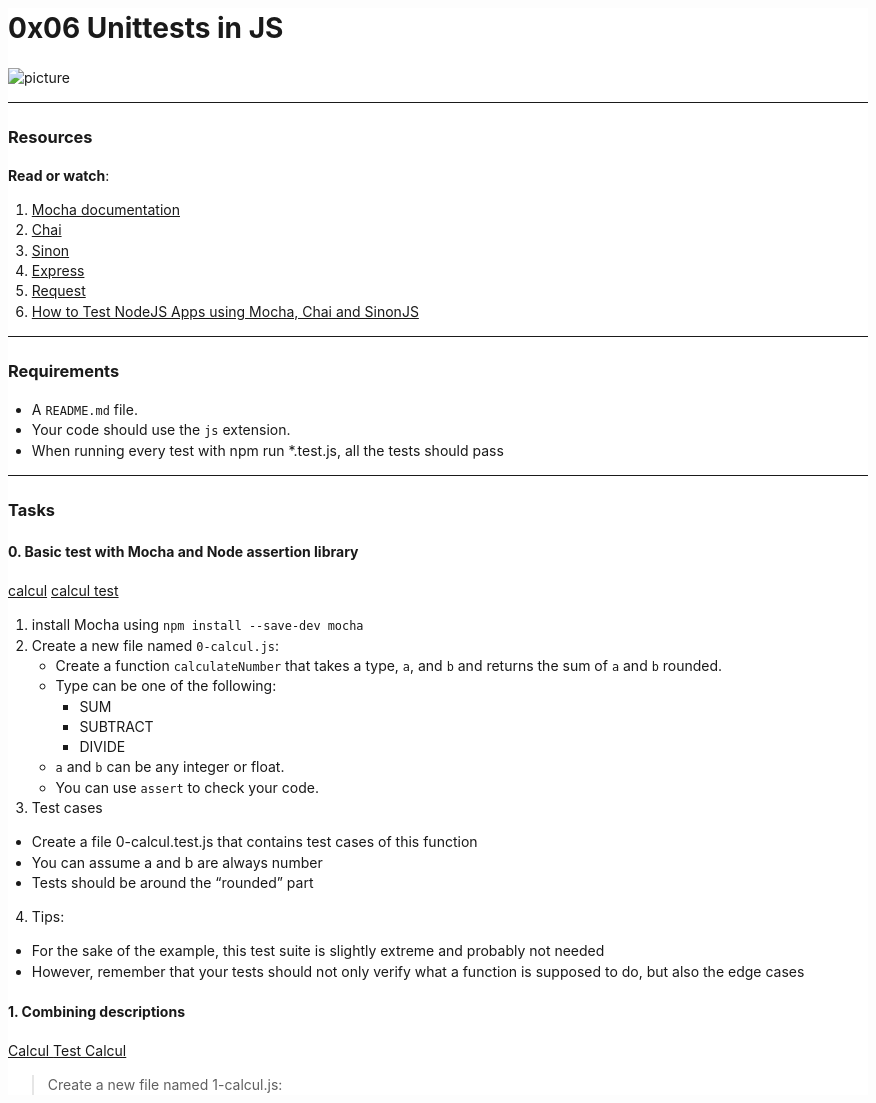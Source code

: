 # 0x06 Unittests in JS
![picture](https://s3.amazonaws.com/alx-intranet.hbtn.io/uploads/medias/2019/12/90f79a666e174e6c4ffc.jpeg?X-Amz-Algorithm=AWS4-HMAC-SHA256&X-Amz-Credential=AKIARDDGGGOUSBVO6H7D%2F20230921%2Fus-east-1%2Fs3%2Faws4_request&X-Amz-Date=20230921T110129Z&X-Amz-Expires=86400&X-Amz-SignedHeaders=host&X-Amz-Signature=581bc5889cef0b0b3dace2ab623b99c68f8d79f91a1e109eea72b3c56adc13f7)

---
### Resources

**Read or watch**:
1. [Mocha documentation](https://intranet.alxswe.com/rltoken/Gx5mfX41__cc2hwepcl0aA)
2. [Chai](https://intranet.alxswe.com/rltoken/Rs3SrSdr9OxPp-4099A0cg)
3. [Sinon](https://intranet.alxswe.com/rltoken/5KsW5N9sG3sGWW3z-jkNwA)
4. [Express](https://intranet.alxswe.com/rltoken/Jq58SNUh8jcZqKoFcuOQdw)
5. [Request](https://intranet.alxswe.com/rltoken/FcJfzr2jUJSj8Xp3z9L1wg)
6. [How to Test NodeJS Apps using Mocha, Chai and SinonJS](https://intranet.alxswe.com/rltoken/HwB8gViDosy8znk7H9i4Pw)

---
### Requirements

* A ```README.md``` file.
* Your code should use the ```js``` extension.
* When running every test with npm run *.test.js, all the tests should pass

---
### Tasks
#### 0. Basic test with Mocha and Node assertion library
[calcul](./0-calcul.js)
[calcul test](./0-calcul.test.js)

1. install Mocha using ```npm install --save-dev mocha```
2. Create a new file named ```0-calcul.js```:
    - Create a function ```calculateNumber``` that takes a type, ```a```, and ```b``` and returns the sum of ```a``` and ```b``` rounded.
    - Type can be one of the following:
        - SUM
        - SUBTRACT
        - DIVIDE
    - ```a``` and ```b``` can be any integer or float.
    - You can use ```assert``` to check your code.
3. Test cases
- Create a file 0-calcul.test.js that contains test cases of this function
- You can assume a and b are always number
- Tests should be around the “rounded” part
4. Tips:
- For the sake of the example, this test suite is slightly extreme and probably not needed
- However, remember that your tests should not only verify what a function is supposed to do, but also the edge cases

#### 1. Combining descriptions
[Calcul ](./1-calcul.js)
[Test Calcul](./1-calcul.test.js)
> Create a new file named 1-calcul.js:
